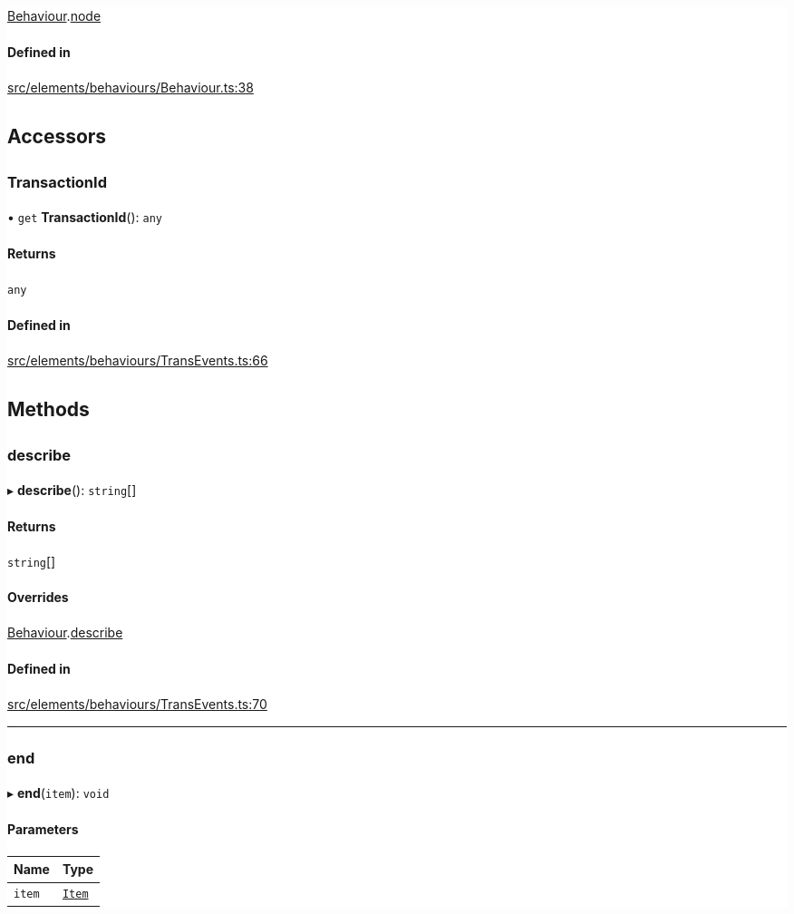 [Behaviour](elements_behaviours_Behaviour.Behaviour.md).[node](elements_behaviours_Behaviour.Behaviour.md#node)

#### Defined in

[src/elements/behaviours/Behaviour.ts:38](https://github.com/linonetwo/bpmn-server/blob/02da6f2/src/elements/behaviours/Behaviour.ts#L38)

## Accessors

### TransactionId

• `get` **TransactionId**(): `any`

#### Returns

`any`

#### Defined in

[src/elements/behaviours/TransEvents.ts:66](https://github.com/linonetwo/bpmn-server/blob/02da6f2/src/elements/behaviours/TransEvents.ts#L66)

## Methods

### describe

▸ **describe**(): `string`[]

#### Returns

`string`[]

#### Overrides

[Behaviour](elements_behaviours_Behaviour.Behaviour.md).[describe](elements_behaviours_Behaviour.Behaviour.md#describe)

#### Defined in

[src/elements/behaviours/TransEvents.ts:70](https://github.com/linonetwo/bpmn-server/blob/02da6f2/src/elements/behaviours/TransEvents.ts#L70)

___

### end

▸ **end**(`item`): `void`

#### Parameters

| Name | Type |
| :------ | :------ |
| `item` | [`Item`](engine_Item.Item.md) |
